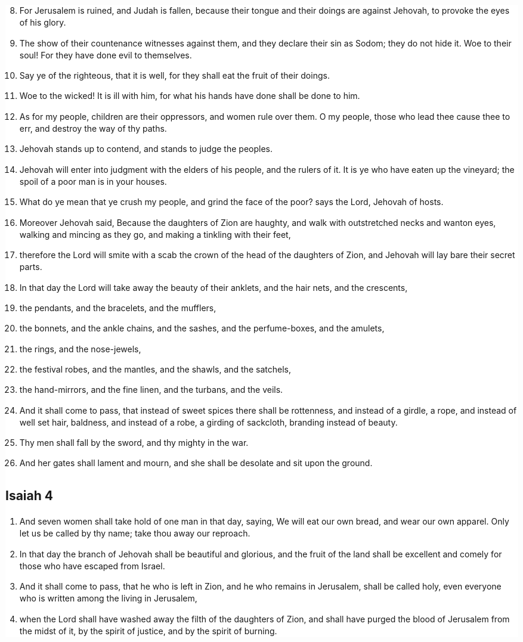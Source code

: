 8. For Jerusalem is ruined, and Judah is fallen, because their tongue and their doings are against Jehovah, to provoke the eyes of his glory.

9. The show of their countenance witnesses against them, and they declare their sin as Sodom; they do not hide it. Woe to their soul! For they have done evil to themselves.

10. Say ye of the righteous, that it is well, for they shall eat the fruit of their doings.

11. Woe to the wicked! It is ill with him, for what his hands have done shall be done to him.

12. As for my people, children are their oppressors, and women rule over them. O my people, those who lead thee cause thee to err, and destroy the way of thy paths.

13. Jehovah stands up to contend, and stands to judge the peoples.

14. Jehovah will enter into judgment with the elders of his people, and the rulers of it. It is ye who have eaten up the vineyard; the spoil of a poor man is in your houses.

15. What do ye mean that ye crush my people, and grind the face of the poor? says the Lord, Jehovah of hosts.

16. Moreover Jehovah said, Because the daughters of Zion are haughty, and walk with outstretched necks and wanton eyes, walking and mincing as they go, and making a tinkling with their feet,

17. therefore the Lord will smite with a scab the crown of the head of the daughters of Zion, and Jehovah will lay bare their secret parts.

18. In that day the Lord will take away the beauty of their anklets, and the hair nets, and the crescents,

19. the pendants, and the bracelets, and the mufflers,

20. the bonnets, and the ankle chains, and the sashes, and the perfume-boxes, and the amulets,

21. the rings, and the nose-jewels,

22. the festival robes, and the mantles, and the shawls, and the satchels,

23. the hand-mirrors, and the fine linen, and the turbans, and the veils.

24. And it shall come to pass, that instead of sweet spices there shall be rottenness, and instead of a girdle, a rope, and instead of well set hair, baldness, and instead of a robe, a girding of sackcloth, branding instead of beauty.

25. Thy men shall fall by the sword, and thy mighty in the war.

26. And her gates shall lament and mourn, and she shall be desolate and sit upon the ground.

## Isaiah 4

1. And seven women shall take hold of one man in that day, saying, We will eat our own bread, and wear our own apparel. Only let us be called by thy name; take thou away our reproach.

2. In that day the branch of Jehovah shall be beautiful and glorious, and the fruit of the land shall be excellent and comely for those who have escaped from Israel.

3. And it shall come to pass, that he who is left in Zion, and he who remains in Jerusalem, shall be called holy, even everyone who is written among the living in Jerusalem,

4. when the Lord shall have washed away the filth of the daughters of Zion, and shall have purged the blood of Jerusalem from the midst of it, by the spirit of justice, and by the spirit of burning.
